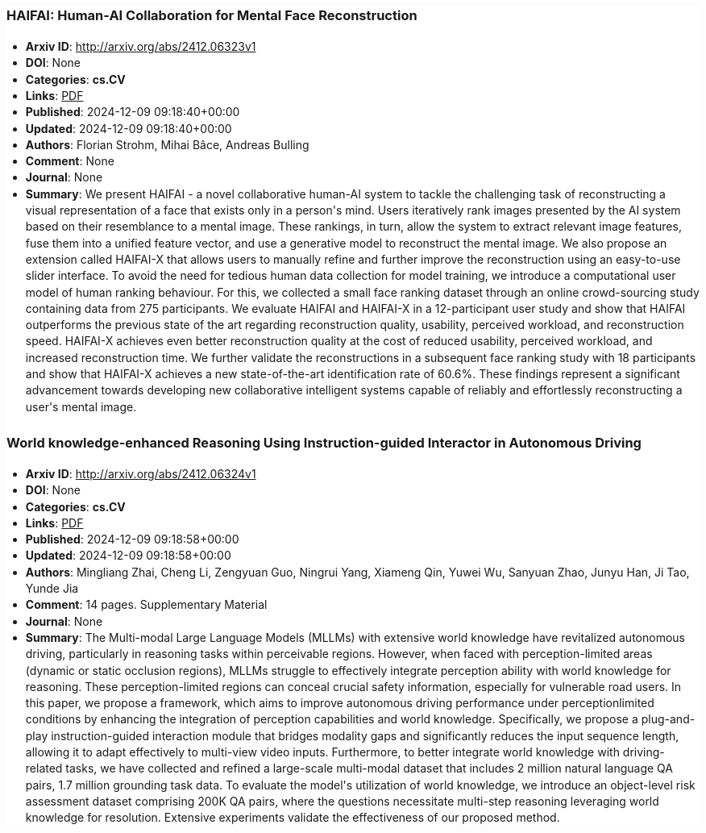 

### HAIFAI: Human-AI Collaboration for Mental Face Reconstruction
- **Arxiv ID**: http://arxiv.org/abs/2412.06323v1
- **DOI**: None
- **Categories**: **cs.CV**
- **Links**: [PDF](http://arxiv.org/pdf/2412.06323v1)
- **Published**: 2024-12-09 09:18:40+00:00
- **Updated**: 2024-12-09 09:18:40+00:00
- **Authors**: Florian Strohm, Mihai Bâce, Andreas Bulling
- **Comment**: None
- **Journal**: None
- **Summary**: We present HAIFAI - a novel collaborative human-AI system to tackle the challenging task of reconstructing a visual representation of a face that exists only in a person's mind. Users iteratively rank images presented by the AI system based on their resemblance to a mental image. These rankings, in turn, allow the system to extract relevant image features, fuse them into a unified feature vector, and use a generative model to reconstruct the mental image. We also propose an extension called HAIFAI-X that allows users to manually refine and further improve the reconstruction using an easy-to-use slider interface. To avoid the need for tedious human data collection for model training, we introduce a computational user model of human ranking behaviour. For this, we collected a small face ranking dataset through an online crowd-sourcing study containing data from 275 participants. We evaluate HAIFAI and HAIFAI-X in a 12-participant user study and show that HAIFAI outperforms the previous state of the art regarding reconstruction quality, usability, perceived workload, and reconstruction speed. HAIFAI-X achieves even better reconstruction quality at the cost of reduced usability, perceived workload, and increased reconstruction time. We further validate the reconstructions in a subsequent face ranking study with 18 participants and show that HAIFAI-X achieves a new state-of-the-art identification rate of 60.6%. These findings represent a significant advancement towards developing new collaborative intelligent systems capable of reliably and effortlessly reconstructing a user's mental image.



### World knowledge-enhanced Reasoning Using Instruction-guided Interactor in Autonomous Driving
- **Arxiv ID**: http://arxiv.org/abs/2412.06324v1
- **DOI**: None
- **Categories**: **cs.CV**
- **Links**: [PDF](http://arxiv.org/pdf/2412.06324v1)
- **Published**: 2024-12-09 09:18:58+00:00
- **Updated**: 2024-12-09 09:18:58+00:00
- **Authors**: Mingliang Zhai, Cheng Li, Zengyuan Guo, Ningrui Yang, Xiameng Qin, Yuwei Wu, Sanyuan Zhao, Junyu Han, Ji Tao, Yunde Jia
- **Comment**: 14 pages. Supplementary Material
- **Journal**: None
- **Summary**: The Multi-modal Large Language Models (MLLMs) with extensive world knowledge have revitalized autonomous driving, particularly in reasoning tasks within perceivable regions. However, when faced with perception-limited areas (dynamic or static occlusion regions), MLLMs struggle to effectively integrate perception ability with world knowledge for reasoning. These perception-limited regions can conceal crucial safety information, especially for vulnerable road users. In this paper, we propose a framework, which aims to improve autonomous driving performance under perceptionlimited conditions by enhancing the integration of perception capabilities and world knowledge. Specifically, we propose a plug-and-play instruction-guided interaction module that bridges modality gaps and significantly reduces the input sequence length, allowing it to adapt effectively to multi-view video inputs. Furthermore, to better integrate world knowledge with driving-related tasks, we have collected and refined a large-scale multi-modal dataset that includes 2 million natural language QA pairs, 1.7 million grounding task data. To evaluate the model's utilization of world knowledge, we introduce an object-level risk assessment dataset comprising 200K QA pairs, where the questions necessitate multi-step reasoning leveraging world knowledge for resolution. Extensive experiments validate the effectiveness of our proposed method.
